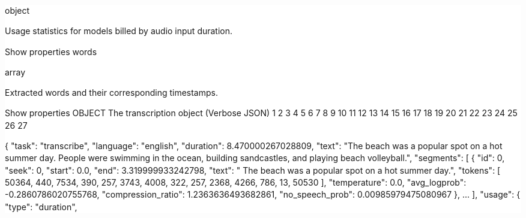 object

Usage statistics for models billed by audio input duration.

Show properties
words

array

Extracted words and their corresponding timestamps.

Show properties
OBJECT The transcription object (Verbose JSON)
1
2
3
4
5
6
7
8
9
10
11
12
13
14
15
16
17
18
19
20
21
22
23
24
25
26
27

{
  "task": "transcribe",
  "language": "english",
  "duration": 8.470000267028809,
  "text": "The beach was a popular spot on a hot summer day. People were swimming in the ocean, building sandcastles, and playing beach volleyball.",
  "segments": [
    {
      "id": 0,
      "seek": 0,
      "start": 0.0,
      "end": 3.319999933242798,
      "text": " The beach was a popular spot on a hot summer day.",
      "tokens": [
        50364, 440, 7534, 390, 257, 3743, 4008, 322, 257, 2368, 4266, 786, 13, 50530
      ],
      "temperature": 0.0,
      "avg_logprob": -0.2860786020755768,
      "compression_ratio": 1.2363636493682861,
      "no_speech_prob": 0.00985979475080967
    },
    ...
  ],
  "usage": {
    "type": "duration",